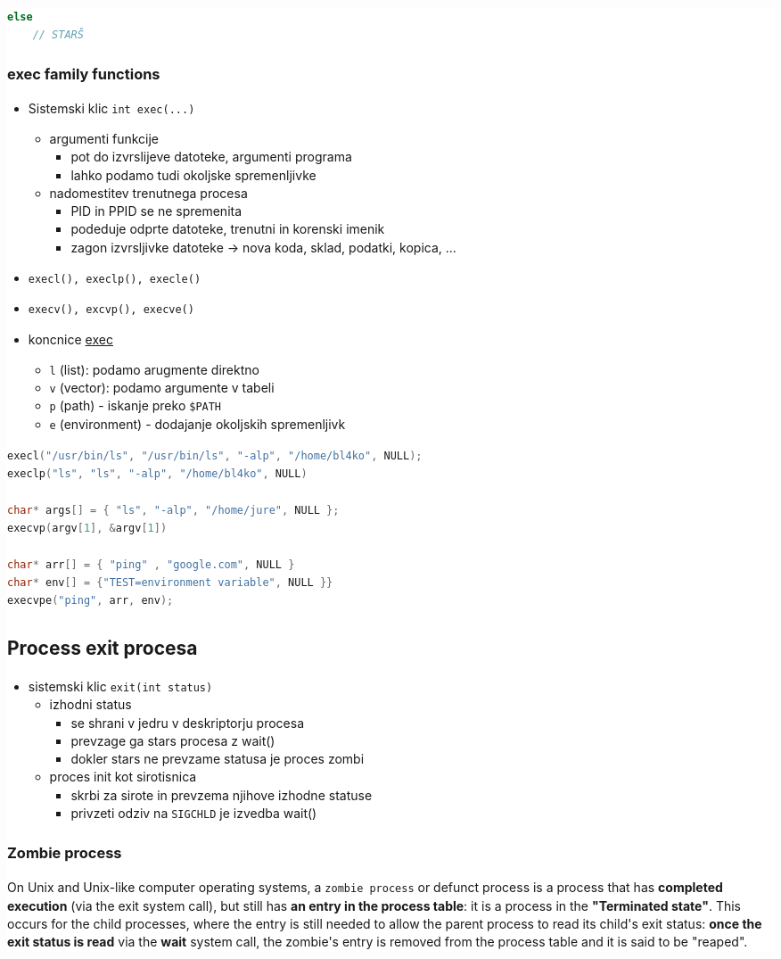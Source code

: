 ```c
else
    // STARŠ
```


### exec family functions 

- Sistemski klic `int exec(...)`
    - argumenti funkcije
        - pot do izvrslijeve datoteke, argumenti programa
        - lahko podamo tudi okoljske spremenljivke
    - nadomestitev trenutnega procesa
        - PID in PPID se ne spremenita
        - podeduje odprte datoteke, trenutni in korenski imenik
        - zagon izvrsljivke datoteke -> nova koda, sklad, podatki, kopica, ...

- `execl(), execlp(), execle()`
- `execv(), excvp(), execve()`
- koncnice <u>exec</u>
    - `l` (list): podamo arugmente direktno
    - `v` (vector): podamo argumente v tabeli
    - `p` (path) - iskanje preko `$PATH`
    - `e` (environment) - dodajanje okoljskih spremenljivk 

```c
execl("/usr/bin/ls", "/usr/bin/ls", "-alp", "/home/bl4ko", NULL);
execlp("ls", "ls", "-alp", "/home/bl4ko", NULL)

char* args[] = { "ls", "-alp", "/home/jure", NULL };
execvp(argv[1], &argv[1])

char* arr[] = { "ping" , "google.com", NULL }
char* env[] = {"TEST=environment variable", NULL }}
execvpe("ping", arr, env);
```

## Process exit procesa
- sistemski klic `exit(int status)`
    - izhodni status
        - se shrani v jedru v deskriptorju procesa
        - prevzage ga stars procesa z wait()
        - dokler stars ne prevzame statusa je proces zombi
    - proces init kot sirotisnica
        - skrbi za sirote in prevzema njihove izhodne statuse
        - privzeti odziv na `SIGCHLD` je izvedba wait()

### Zombie process
On Unix and Unix-like computer operating systems, a `zombie process` or defunct process 
is a process that has **completed execution** (via the exit system call),
but still has **an entry in the process table**: 
it is a process in the **"Terminated state"**. 
This occurs for the child processes, where the entry is still needed to allow the parent 
process to read its child's exit status: **once the exit status is read**
via the **wait** system call, the zombie's entry is removed from the process table and it is said to be "reaped".
